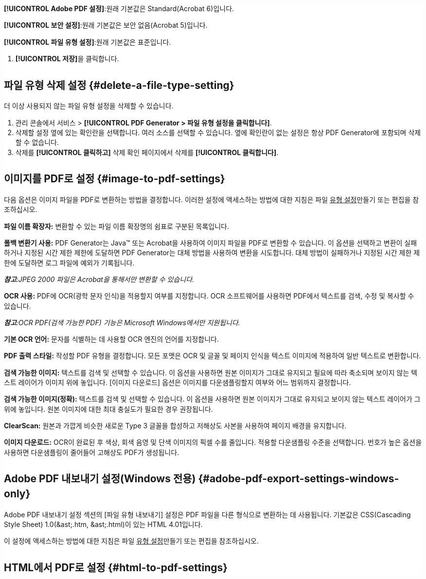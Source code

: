    **[!UICONTROL Adobe PDF 설정]**:원래 기본값은 Standard(Acrobat 6)입니다.

   **[!UICONTROL 보안 설정]**:원래 기본값은 보안 없음(Acrobat 5)입니다.

   **[!UICONTROL 파일 유형 설정]**:원래 기본값은 표준입니다.

1. **[!UICONTROL 저장]**&#x200B;을 클릭합니다.

## 파일 유형 삭제 설정 {#delete-a-file-type-setting}

더 이상 사용되지 않는 파일 유형 설정을 삭제할 수 있습니다.

1. 관리 콘솔에서 서비스 > **[!UICONTROL PDF Generator > 파일 유형 설정을 클릭합니다]**.
1. 삭제할 설정 옆에 있는 확인란을 선택합니다. 여러 소스를 선택할 수 있습니다. 옆에 확인란이 없는 설정은 항상 PDF Generator에 포함되며 삭제할 수 없습니다.
1. 삭제를 **[!UICONTROL 클릭하고]** 삭제 확인 페이지에서 삭제를 **[!UICONTROL 클릭합니다]**.

## 이미지를 PDF로 설정 {#image-to-pdf-settings}

다음 옵션은 이미지 파일을 PDF로 변환하는 방법을 결정합니다. 이러한 설정에 액세스하는 방법에 대한 지침은 파일 [유형 설정](configuring-file-type-settings.md#create-or-edit-file-type-settings)만들기 또는 편집을 참조하십시오.

**파일 이름 확장자:** 변환할 수 있는 파일 이름 확장명의 쉼표로 구분된 목록입니다.

**폴백 변환기 사용:** PDF Generator는 Java™ 또는 Acrobat을 사용하여 이미지 파일을 PDF로 변환할 수 있습니다. 이 옵션을 선택하고 변환이 실패하거나 지정된 시간 제한 제한에 도달하면 PDF Generator는 대체 방법을 사용하여 변환을 시도합니다. 대체 방법이 실패하거나 지정된 시간 제한 제한에 도달하면 로그 파일에 예외가 기록됩니다.

***참고&#x200B;**:JPEG 2000 파일은 Acrobat을 통해서만 변환할 수 있습니다.*

**OCR 사용:** PDF에 OCR(광학 문자 인식)을 적용할지 여부를 지정합니다. OCR 소프트웨어를 사용하면 PDF에서 텍스트를 검색, 수정 및 복사할 수 있습니다.

***참고&#x200B;**:OCR PDF(검색 가능한 PDF) 기능은 Microsoft Windows에서만 지원됩니다.*

**기본 OCR 언어:** 문자를 식별하는 데 사용할 OCR 엔진의 언어를 지정합니다.

**PDF 출력 스타일:** 작성할 PDF 유형을 결정합니다. 모든 포맷은 OCR 및 글꼴 및 페이지 인식을 텍스트 이미지에 적용하여 일반 텍스트로 변환합니다.

**검색 가능한 이미지:** 텍스트를 검색 및 선택할 수 있습니다. 이 옵션을 사용하면 원본 이미지가 그대로 유지되고 필요에 따라 축소되며 보이지 않는 텍스트 레이어가 이미지 위에 놓입니다. [이미지 다운로드] 옵션은 이미지를 다운샘플링할지 여부와 어느 범위까지 결정합니다.

**검색 가능한 이미지(정확):** 텍스트를 검색 및 선택할 수 있습니다. 이 옵션을 사용하면 원본 이미지가 그대로 유지되고 보이지 않는 텍스트 레이어가 그 위에 놓입니다. 원본 이미지에 대한 최대 충실도가 필요한 경우 권장됩니다.

**ClearScan:** 원본과 가깝게 비슷한 새로운 Type 3 글꼴을 합성하고 저해상도 사본을 사용하여 페이지 배경을 유지합니다.

**이미지 다운로드:** OCR이 완료된 후 색상, 회색 음영 및 단색 이미지의 픽셀 수를 줄입니다. 적용할 다운샘플링 수준을 선택합니다. 번호가 높은 옵션을 사용하면 다운샘플링이 줄어들어 고해상도 PDF가 생성됩니다.

## Adobe PDF 내보내기 설정(Windows 전용) {#adobe-pdf-export-settings-windows-only}

Adobe PDF 내보내기 설정 섹션의 [파일 유형 내보내기] 설정은 PDF 파일을 다른 형식으로 변환하는 데 사용됩니다. 기본값은 CSS(Cascading Style Sheet) 1.0(&amp;ast;.htm, &amp;ast;.html)이 있는 HTML 4.01입니다.

이 설정에 액세스하는 방법에 대한 지침은 파일 [유형 설정](configuring-file-type-settings.md#create-or-edit-file-type-settings)만들기 또는 편집을 참조하십시오.

## HTML에서 PDF로 설정 {#html-to-pdf-settings}
